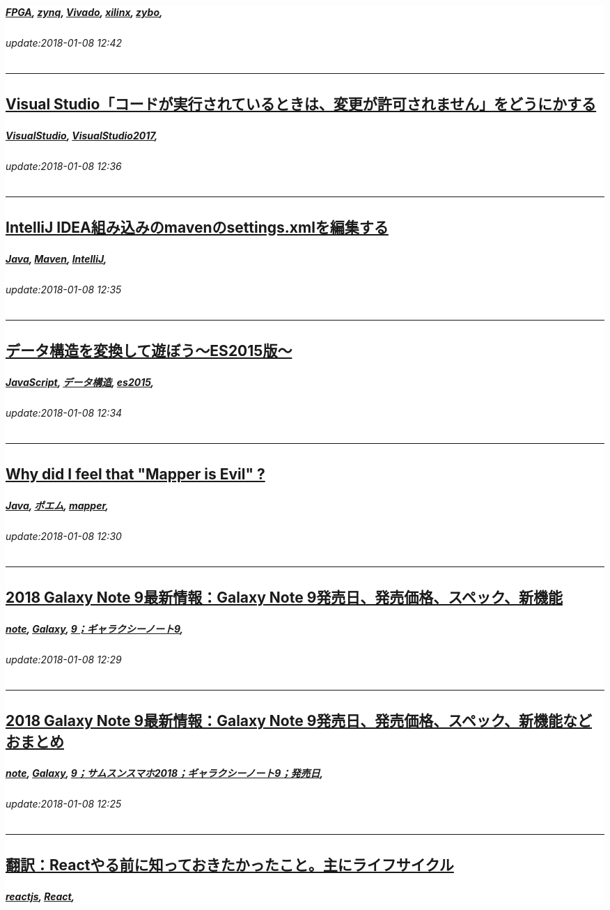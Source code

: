 ##### [FPGA](https://qiita.com/tags/FPGA), [zynq](https://qiita.com/tags/zynq), [Vivado](https://qiita.com/tags/Vivado), [xilinx](https://qiita.com/tags/xilinx), [zybo](https://qiita.com/tags/zybo), 
###### update:2018-01-08 12:42
---
## [Visual Studio「コードが実行されているときは、変更が許可されません」をどうにかする](https://qiita.com/rinsuki/items/40adc9d0963587992cf7)
##### [VisualStudio](https://qiita.com/tags/VisualStudio), [VisualStudio2017](https://qiita.com/tags/VisualStudio2017), 
###### update:2018-01-08 12:36
---
## [IntelliJ IDEA組み込みのmavenのsettings.xmlを編集する](https://qiita.com/uutarou10/items/ba20e7e27d2e1b0aae20)
##### [Java](https://qiita.com/tags/Java), [Maven](https://qiita.com/tags/Maven), [IntelliJ](https://qiita.com/tags/IntelliJ), 
###### update:2018-01-08 12:35
---
## [データ構造を変換して遊ぼう～ES2015版～](https://qiita.com/dexia/items/0c453b071fc3de100e39)
##### [JavaScript](https://qiita.com/tags/JavaScript), [データ構造](https://qiita.com/tags/データ構造), [es2015](https://qiita.com/tags/es2015), 
###### update:2018-01-08 12:34
---
## [Why did I feel that "Mapper is Evil" ?](https://qiita.com/wingsys/items/cb9cd912fbd5ba1768a3)
##### [Java](https://qiita.com/tags/Java), [ポエム](https://qiita.com/tags/ポエム), [mapper](https://qiita.com/tags/mapper), 
###### update:2018-01-08 12:30
---
## [2018 Galaxy Note 9最新情報：Galaxy Note 9発売日、発売価格、スペック、新機能](https://qiita.com/joyjapan2000/items/813ef31553c1db11a5b2)
##### [note](https://qiita.com/tags/note), [Galaxy](https://qiita.com/tags/Galaxy), [9；ギャラクシーノート9](https://qiita.com/tags/9；ギャラクシーノート9), 
###### update:2018-01-08 12:29
---
## [2018 Galaxy Note 9最新情報：Galaxy Note 9発売日、発売価格、スペック、新機能などおまとめ](https://qiita.com/joyjapan2000/items/9023ad2ad588311afb59)
##### [note](https://qiita.com/tags/note), [Galaxy](https://qiita.com/tags/Galaxy), [9；サムスンスマホ2018；ギャラクシーノート9；発売日](https://qiita.com/tags/9；サムスンスマホ2018；ギャラクシーノート9；発売日), 
###### update:2018-01-08 12:25
---
## [翻訳：Reactやる前に知っておきたかったこと。主にライフサイクル](https://qiita.com/shuzootani/items/fa7b014f3ef5be7a8a36)
##### [reactjs](https://qiita.com/tags/reactjs), [React](https://qiita.com/tags/React), 